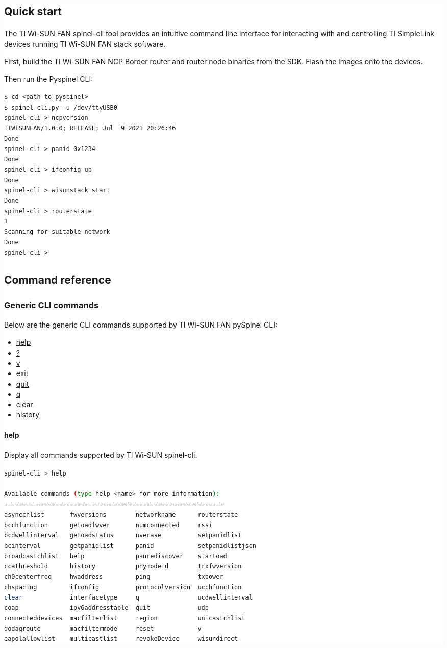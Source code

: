 ## Quick start

The TI Wi-SUN FAN spinel-cli tool provides an intuitive command line interface for interacting with and controlling TI SimpleLink devices running TI Wi-SUN FAN stack software.

First, build the TI Wi-SUN FAN NCP Border router and router node binaries from the SDK. Flash the images onto the devices.

Then run the Pyspinel CLI:

```
$ cd <path-to-pyspinel>
$ spinel-cli.py -u /dev/ttyUSB0
spinel-cli > ncpversion
TIWISUNFAN/1.0.0; RELEASE; Jul  9 2021 20:26:46
Done
spinel-cli > panid 0x1234
Done
spinel-cli > ifconfig up
Done
spinel-cli > wisunstack start
Done
spinel-cli > routerstate
1
Scanning for suitable network
Done
spinel-cli >
```

## Command reference

### Generic CLI commands

Below are the generic CLI commands supported by TI Wi-SUN FAN pySpinel CLI:

- [help](#help)
- [?](#help)
- [v](#v)
- [exit](#exit)
- [quit](#quit)
- [q](#quit)
- [clear](#clear)
- [history](#history)

#### help

Display all commands supported by TI Wi-SUN spinel-cli.

```bash
spinel-cli > help

Available commands (type help <name> for more information):
============================================================
asyncchlist       fwversions        networkname      routerstate
bcchfunction      getoadfwver       numconnected     rssi
bcdwellinterval   getoadstatus      nverase          setpanidlist
bcinterval        getpanidlist      panid            setpanidlistjson
broadcastchlist   help              panrediscover    startoad
ccathreshold      history           phymodeid        trxfwversion
ch0centerfreq     hwaddress         ping             txpower
chspacing         ifconfig          protocolversion  ucchfunction
clear             interfacetype     q                ucdwellinterval
coap              ipv6addresstable  quit             udp
connecteddevices  macfilterlist     region           unicastchlist
dodagroute        macfiltermode     reset            v
eapolallowlist    multicastlist     revokeDevice     wisundirect
```